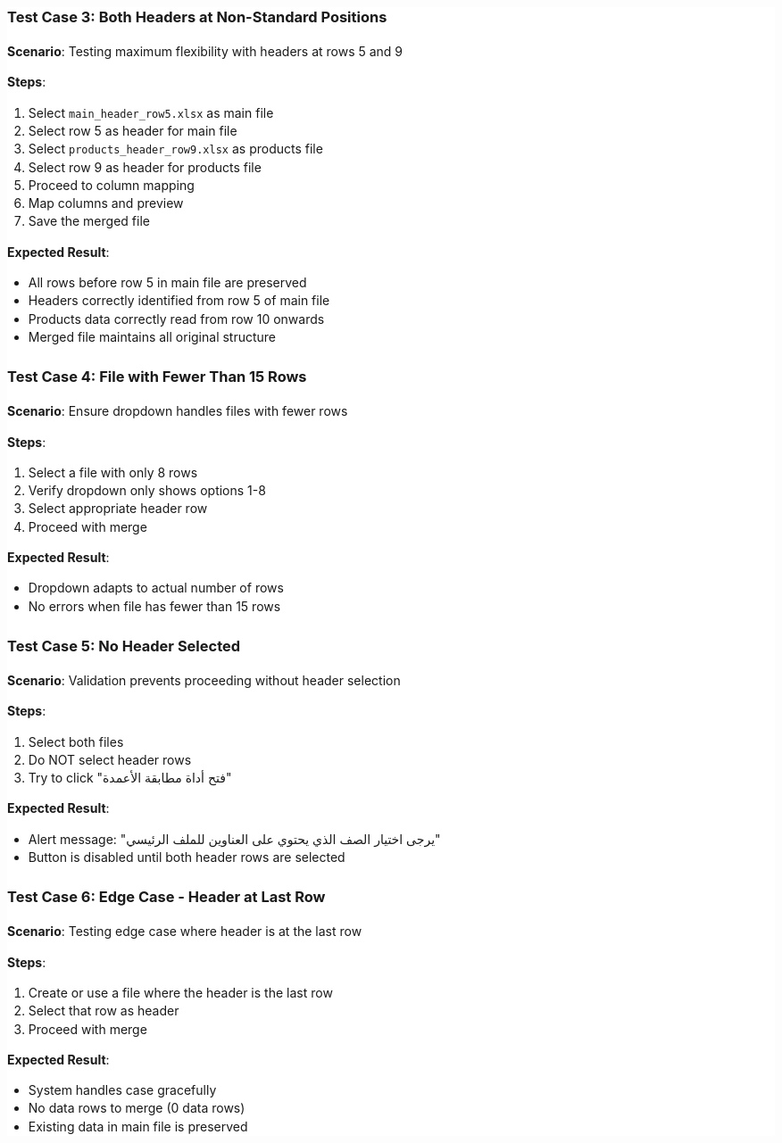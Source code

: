 ### Test Case 3: Both Headers at Non-Standard Positions
**Scenario**: Testing maximum flexibility with headers at rows 5 and 9

**Steps**:
1. Select `main_header_row5.xlsx` as main file
2. Select row 5 as header for main file
3. Select `products_header_row9.xlsx` as products file
4. Select row 9 as header for products file
5. Proceed to column mapping
6. Map columns and preview
7. Save the merged file

**Expected Result**:
- All rows before row 5 in main file are preserved
- Headers correctly identified from row 5 of main file
- Products data correctly read from row 10 onwards
- Merged file maintains all original structure

### Test Case 4: File with Fewer Than 15 Rows
**Scenario**: Ensure dropdown handles files with fewer rows

**Steps**:
1. Select a file with only 8 rows
2. Verify dropdown only shows options 1-8
3. Select appropriate header row
4. Proceed with merge

**Expected Result**:
- Dropdown adapts to actual number of rows
- No errors when file has fewer than 15 rows

### Test Case 5: No Header Selected
**Scenario**: Validation prevents proceeding without header selection

**Steps**:
1. Select both files
2. Do NOT select header rows
3. Try to click "فتح أداة مطابقة الأعمدة"

**Expected Result**:
- Alert message: "يرجى اختيار الصف الذي يحتوي على العناوين للملف الرئيسي"
- Button is disabled until both header rows are selected

### Test Case 6: Edge Case - Header at Last Row
**Scenario**: Testing edge case where header is at the last row

**Steps**:
1. Create or use a file where the header is the last row
2. Select that row as header
3. Proceed with merge

**Expected Result**:
- System handles case gracefully
- No data rows to merge (0 data rows)
- Existing data in main file is preserved

